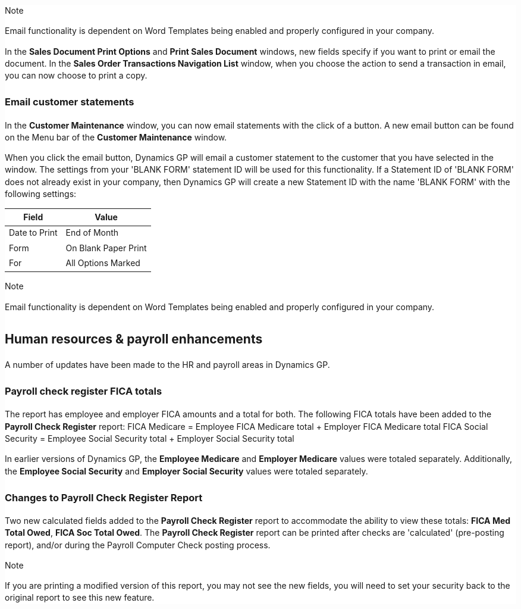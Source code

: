 > [!NOTE]
> Email functionality is dependent on Word Templates being enabled and properly configured in your company.  

In the **Sales Document Print Options** and **Print Sales Document** windows, new fields specify if you want to print or email the document. In the **Sales Order Transactions Navigation List** window, when you choose the action to send a transaction in email, you can now choose to print a copy.  

### Email customer statements

In the **Customer Maintenance** window, you can now email statements with the click of a button. A new email button can be found on the Menu bar of the **Customer Maintenance** window.  

When you click the email button, Dynamics GP will email a customer statement to the customer that you have selected in the window. The settings from your 'BLANK FORM' statement ID will be used for this functionality. If a Statement ID of 'BLANK FORM' does not already exist in your company, then Dynamics GP will create a new Statement ID with the name 'BLANK FORM' with the following settings:

|Field |Value  |
|---------|---------|
|Date to Print |End of Month |
|Form  |On Blank Paper Print |
|For|All Options Marked|

> [!NOTE]
> Email functionality is dependent on Word Templates being enabled and properly configured in your company.  

## Human resources & payroll enhancements

A number of updates have been made to the HR and payroll areas in Dynamics GP.  

### Payroll check register FICA totals

The report has employee and employer FICA amounts and a total for both. The following FICA totals have been added to the **Payroll Check Register** report: 
FICA Medicare = Employee FICA Medicare total + Employer FICA Medicare total
FICA Social Security = Employee Social Security total + Employer Social Security total

In earlier versions of Dynamics GP, the **Employee Medicare** and **Employer Medicare** values were totaled separately. Additionally, the **Employee Social Security** and **Employer Social Security** values were totaled separately.  

### Changes to Payroll Check Register Report

Two new calculated fields added to the **Payroll Check Register** report to accommodate the ability to view these totals: **FICA Med Total Owed**, **FICA Soc Total Owed**. The **Payroll Check Register** report can be printed after checks are 'calculated' (pre-posting report), and/or during the Payroll Computer Check posting process.  

> [!NOTE]
> If you are printing a modified version of this report, you may not see the new fields, you will need to set your security back to the original report to see this new feature.
